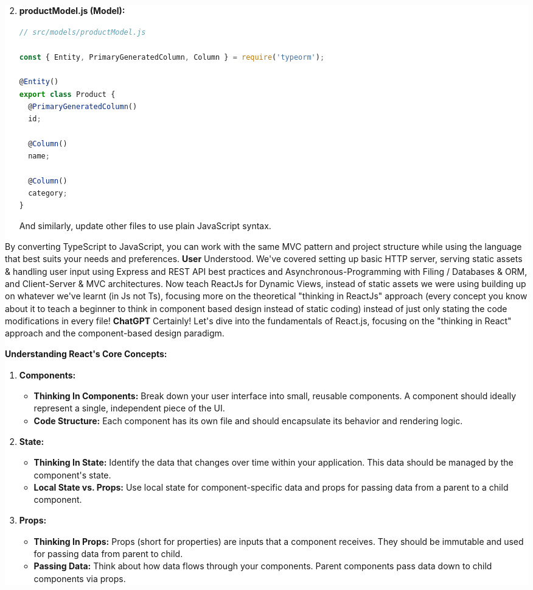 2. **productModel.js (Model):**
   ```javascript
   // src/models/productModel.js

   const { Entity, PrimaryGeneratedColumn, Column } = require('typeorm');

   @Entity()
   export class Product {
     @PrimaryGeneratedColumn()
     id;

     @Column()
     name;

     @Column()
     category;
   }
   ```

   And similarly, update other files to use plain JavaScript syntax.

By converting TypeScript to JavaScript, you can work with the same MVC pattern and project structure while using the language that best suits your needs and preferences.
**User**
Understood. We've covered setting up basic HTTP server, serving static assets & handling user input using Express and REST API best practices and Asynchronous-Programming with Filing / Databases & ORM, and Client-Server & MVC architectures. Now teach ReactJs for Dynamic Views, instead of static assets we were using building up on whatever we've learnt (in Js not Ts), focusing more on the theoretical "thinking in ReactJs" approach (every concept you know about it to teach a beginner to think in component based design instead of static coding) instead of just only stating the code modifications in every file!
**ChatGPT**
Certainly! Let's dive into the fundamentals of React.js, focusing on the "thinking in React" approach and the component-based design paradigm.

**Understanding React's Core Concepts:**

1. **Components:**
   - **Thinking In Components:** Break down your user interface into small, reusable components. A component should ideally represent a single, independent piece of the UI.
   - **Code Structure:** Each component has its own file and should encapsulate its behavior and rendering logic.

2. **State:**
   - **Thinking In State:** Identify the data that changes over time within your application. This data should be managed by the component's state.
   - **Local State vs. Props:** Use local state for component-specific data and props for passing data from a parent to a child component.

3. **Props:**
   - **Thinking In Props:** Props (short for properties) are inputs that a component receives. They should be immutable and used for passing data from parent to child.
   - **Passing Data:** Think about how data flows through your components. Parent components pass data down to child components via props.
